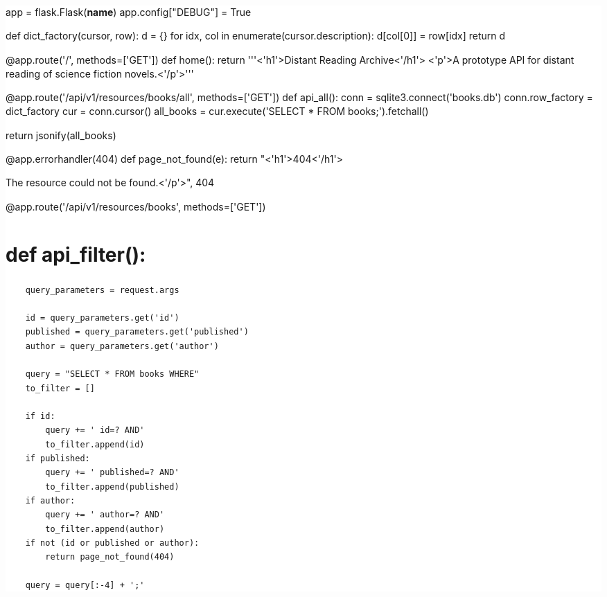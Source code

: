 app = flask.Flask(__name__)
app.config["DEBUG"] = True

def dict_factory(cursor, row):
    d = {}
    for idx, col in enumerate(cursor.description):
        d[col[0]] = row[idx]
    return d


@app.route('/', methods=['GET'])
def home():
    return '''<'h1'>Distant Reading Archive<'/h1'>
<'p'>A prototype API for distant reading of science fiction novels.<'/p'>'''


@app.route('/api/v1/resources/books/all', methods=['GET'])
def api_all():
    conn = sqlite3.connect('books.db')
    conn.row_factory = dict_factory
    cur = conn.cursor()
    all_books = cur.execute('SELECT * FROM books;').fetchall()

return jsonify(all_books)

    

@app.errorhandler(404)
def page_not_found(e):
    return "<'h1'>404<'/h1'><p>The resource could not be found.<'/p'>", 404

@app.route('/api/v1/resources/books', methods=['GET'])
# def api_filter():
        query_parameters = request.args

        id = query_parameters.get('id')
        published = query_parameters.get('published')
        author = query_parameters.get('author')

        query = "SELECT * FROM books WHERE"
        to_filter = []

        if id:
            query += ' id=? AND'
            to_filter.append(id)
        if published:
            query += ' published=? AND'
            to_filter.append(published)
        if author:
            query += ' author=? AND'
            to_filter.append(author)
        if not (id or published or author):
            return page_not_found(404)

        query = query[:-4] + ';'
